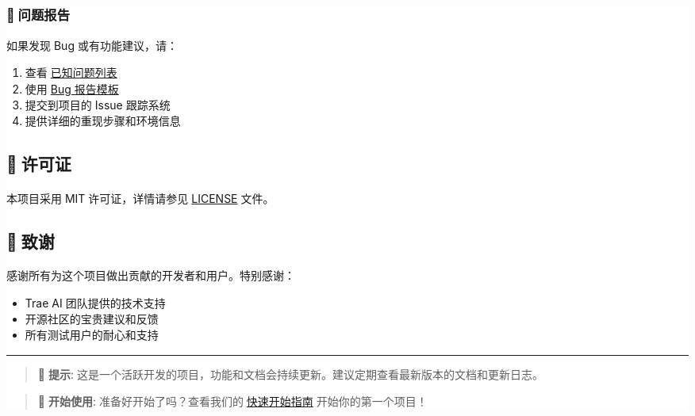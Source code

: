 ### 🐛 问题报告

如果发现 Bug 或有功能建议，请：

1. 查看 [已知问题列表](bugs/)
2. 使用 [Bug 报告模板](templates/bug-template.md)
3. 提交到项目的 Issue 跟踪系统
4. 提供详细的重现步骤和环境信息

## 📄 许可证

本项目采用 MIT 许可证，详情请参见 [LICENSE](LICENSE) 文件。

## 🙏 致谢

感谢所有为这个项目做出贡献的开发者和用户。特别感谢：

- Trae AI 团队提供的技术支持
- 开源社区的宝贵建议和反馈
- 所有测试用户的耐心和支持

---

> 📝 **提示**: 这是一个活跃开发的项目，功能和文档会持续更新。建议定期查看最新版本的文档和更新日志。

> 🚀 **开始使用**: 准备好开始了吗？查看我们的 [快速开始指南](guides/quick-start.md) 开始你的第一个项目！